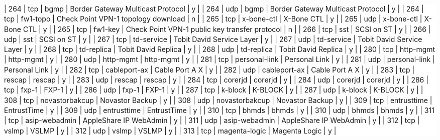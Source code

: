 | 264  | tcp      | bgmp                  | Border Gateway Multicast Protocol                                          | y   |
| 264  | udp      | bgmp                  | Border Gateway Multicast Protocol                                          | y   |
| 264  | tcp      | fw1-topo              | Check Point VPN-1 topology download                                        | n   |
| 265  | tcp      | x-bone-ctl            | X-Bone CTL                                                                 | y   |
| 265  | udp      | x-bone-ctl            | X-Bone CTL                                                                 | y   |
| 265  | tcp      | fw1-key               | Check Point VPN-1 public key transfer protocol                             | n   |
| 266  | tcp      | sst                   | SCSI on ST                                                                 | y   |
| 266  | udp      | sst                   | SCSI on ST                                                                 | y   |
| 267  | tcp      | td-service            | Tobit David Service Layer                                                  | y   |
| 267  | udp      | td-service            | Tobit David Service Layer                                                  | y   |
| 268  | tcp      | td-replica            | Tobit David Replica                                                        | y   |
| 268  | udp      | td-replica            | Tobit David Replica                                                        | y   |
| 280  | tcp      | http-mgmt             | http-mgmt                                                                  | y   |
| 280  | udp      | http-mgmt             | http-mgmt                                                                  | y   |
| 281  | tcp      | personal-link         | Personal Link                                                              | y   |
| 281  | udp      | personal-link         | Personal Link                                                              | y   |
| 282  | tcp      | cableport-ax          | Cable Port A X                                                             | y   |
| 282  | udp      | cableport-ax          | Cable Port A X                                                             | y   |
| 283  | tcp      | rescap                | rescap                                                                     | y   |
| 283  | udp      | rescap                | rescap                                                                     | y   |
| 284  | tcp      | corerjd               | corerjd                                                                    | y   |
| 284  | udp      | corerjd               | corerjd                                                                    | y   |
| 286  | tcp      | fxp-1                 | FXP-1                                                                      | y   |
| 286  | udp      | fxp-1                 | FXP-1                                                                      | y   |
| 287  | tcp      | k-block               | K-BLOCK                                                                    | y   |
| 287  | udp      | k-block               | K-BLOCK                                                                    | y   |
| 308  | tcp      | novastorbakcup        | Novastor Backup                                                            | y   |
| 308  | udp      | novastorbakcup        | Novastor Backup                                                            | y   |
| 309  | tcp      | entrusttime           | EntrustTime                                                                | y   |
| 309  | udp      | entrusttime           | EntrustTime                                                                | y   |
| 310  | tcp      | bhmds                 | bhmds                                                                      | y   |
| 310  | udp      | bhmds                 | bhmds                                                                      | y   |
| 311  | tcp      | asip-webadmin         | AppleShare IP WebAdmin                                                     | y   |
| 311  | udp      | asip-webadmin         | AppleShare IP WebAdmin                                                     | y   |
| 312  | tcp      | vslmp                 | VSLMP                                                                      | y   |
| 312  | udp      | vslmp                 | VSLMP                                                                      | y   |
| 313  | tcp      | magenta-logic         | Magenta Logic                                                              | y   |
